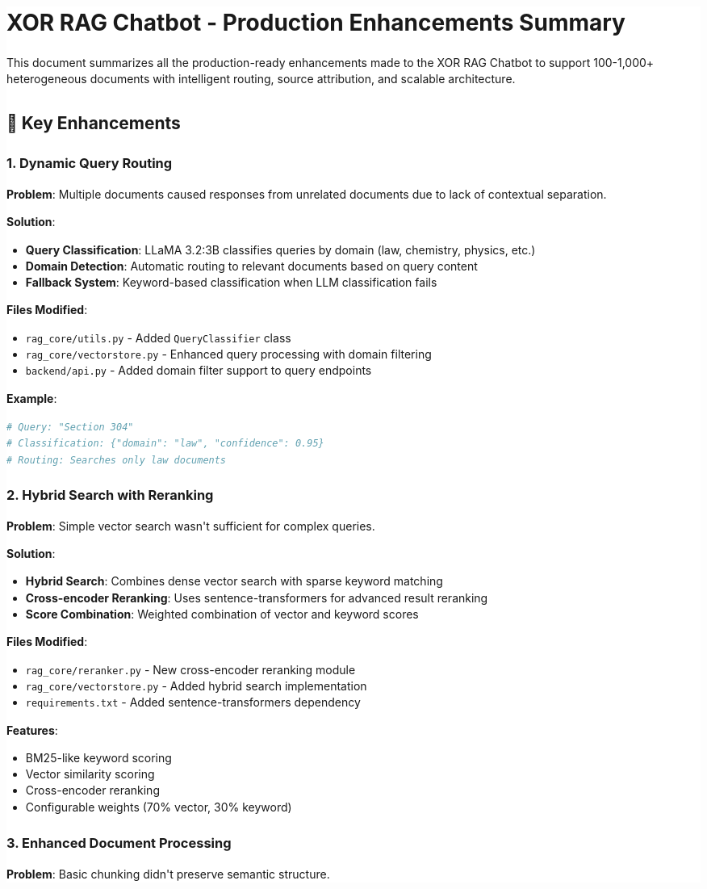 # XOR RAG Chatbot - Production Enhancements Summary

This document summarizes all the production-ready enhancements made to the XOR RAG Chatbot to support 100-1,000+ heterogeneous documents with intelligent routing, source attribution, and scalable architecture.

## 🚀 Key Enhancements

### 1. Dynamic Query Routing
**Problem**: Multiple documents caused responses from unrelated documents due to lack of contextual separation.

**Solution**: 
- **Query Classification**: LLaMA 3.2:3B classifies queries by domain (law, chemistry, physics, etc.)
- **Domain Detection**: Automatic routing to relevant documents based on query content
- **Fallback System**: Keyword-based classification when LLM classification fails

**Files Modified**:
- `rag_core/utils.py` - Added `QueryClassifier` class
- `rag_core/vectorstore.py` - Enhanced query processing with domain filtering
- `backend/api.py` - Added domain filter support to query endpoints

**Example**:
```python
# Query: "Section 304"
# Classification: {"domain": "law", "confidence": 0.95}
# Routing: Searches only law documents
```

### 2. Hybrid Search with Reranking
**Problem**: Simple vector search wasn't sufficient for complex queries.

**Solution**:
- **Hybrid Search**: Combines dense vector search with sparse keyword matching
- **Cross-encoder Reranking**: Uses sentence-transformers for advanced result reranking
- **Score Combination**: Weighted combination of vector and keyword scores

**Files Modified**:
- `rag_core/reranker.py` - New cross-encoder reranking module
- `rag_core/vectorstore.py` - Added hybrid search implementation
- `requirements.txt` - Added sentence-transformers dependency

**Features**:
- BM25-like keyword scoring
- Vector similarity scoring
- Cross-encoder reranking
- Configurable weights (70% vector, 30% keyword)

### 3. Enhanced Document Processing
**Problem**: Basic chunking didn't preserve semantic structure.
